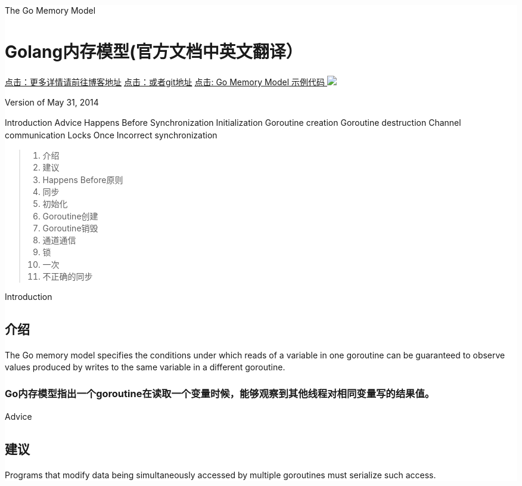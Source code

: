 The Go Memory Model
# Golang内存模型(官方文档中英文翻译）
[点击：更多详情请前往博客地址](https://my.oschina.net/tantexian)
[点击：或者git地址](https://git.oschina.net/tantexian/MIT6.824/blob/dev/LEC2_%20RPCAndThreads/go_mem.md?dir=0&filepath=LEC2_+RPCAndThreads%2Fgo_mem.md&oid=5fca03003d6e62f098716d7bfbd9fb7be91ec3d1&sha=4d19b0880fadc8c2a63696ec736cac5eafa99c03)
[点击: Go Memory Model 示例代码 ![](https://git.oschina.net/tantexian/MIT6.824/raw/dev/resources/static/img/click.jpg)](https://git.oschina.net/tantexian/MIT6.824/blob/dev/6.824-golabs-2017/src/mytest/mem_test.go?dir=0&filepath=6.824-golabs-2017%2Fsrc%2Fmytest%2Fmem_test.go&oid=180dc8be3f38c1996293098eb8a55e6bdbcd51b9&sha=473914894c0eae52cd3904b4d110d3ff4be9cd36)

Version of May 31, 2014

Introduction
Advice
Happens Before
Synchronization
Initialization
Goroutine creation
Goroutine destruction
Channel communication
Locks
Once
Incorrect synchronization
> 1. 介绍
> 2. 建议
> 3. Happens Before原则
> 4. 同步
> 5. 初始化
> 6. Goroutine创建
> 7. Goroutine销毁
> 8. 通道通信
> 9. 锁
> 10. 一次
> 11. 不正确的同步

Introduction
## 介绍
The Go memory model specifies the conditions under which reads of a variable in one goroutine
can be guaranteed to observe values produced by writes to the same variable in a different goroutine.
### Go内存模型指出一个goroutine在读取一个变量时候，能够观察到其他线程对相同变量写的结果值。

Advice
## 建议

Programs that modify data being simultaneously accessed by multiple goroutines must serialize such access.
